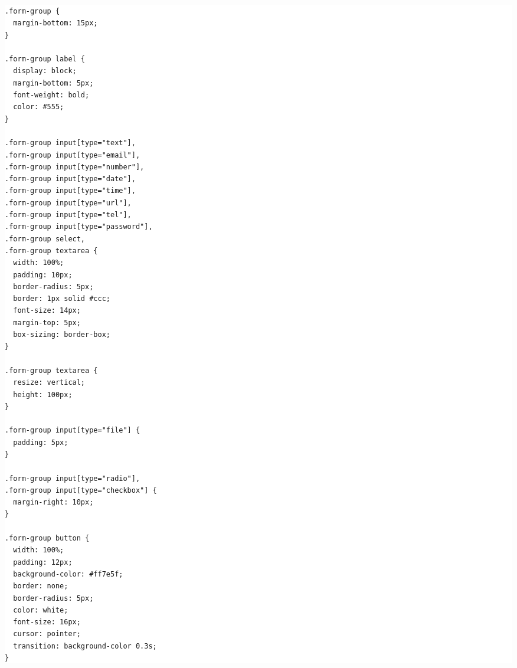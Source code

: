     .form-group {
      margin-bottom: 15px;
    }

    .form-group label {
      display: block;
      margin-bottom: 5px;
      font-weight: bold;
      color: #555;
    }

    .form-group input[type="text"],
    .form-group input[type="email"],
    .form-group input[type="number"],
    .form-group input[type="date"],
    .form-group input[type="time"],
    .form-group input[type="url"],
    .form-group input[type="tel"],
    .form-group input[type="password"],
    .form-group select,
    .form-group textarea {
      width: 100%;
      padding: 10px;
      border-radius: 5px;
      border: 1px solid #ccc;
      font-size: 14px;
      margin-top: 5px;
      box-sizing: border-box;
    }

    .form-group textarea {
      resize: vertical;
      height: 100px;
    }

    .form-group input[type="file"] {
      padding: 5px;
    }

    .form-group input[type="radio"],
    .form-group input[type="checkbox"] {
      margin-right: 10px;
    }

    .form-group button {
      width: 100%;
      padding: 12px;
      background-color: #ff7e5f;
      border: none;
      border-radius: 5px;
      color: white;
      font-size: 16px;
      cursor: pointer;
      transition: background-color 0.3s;
    }
